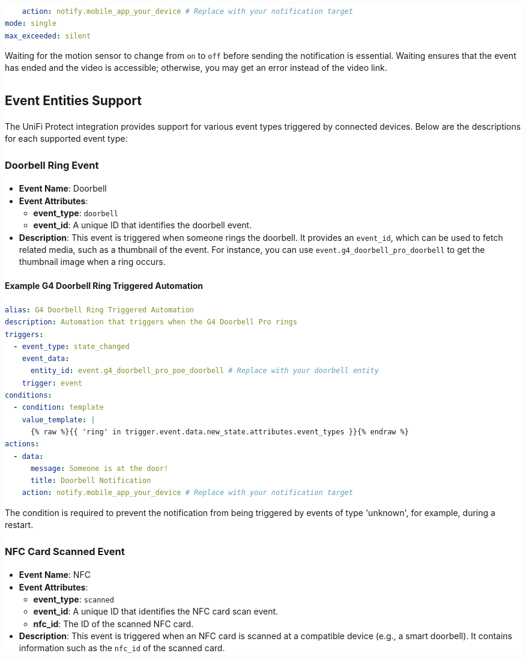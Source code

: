 ```yaml
    action: notify.mobile_app_your_device # Replace with your notification target
mode: single
max_exceeded: silent
```

Waiting for the motion sensor to change from `on` to `off` before sending the notification is essential. Waiting ensures that the event has ended and the video is accessible; otherwise, you may get an error instead of the video link.

## Event Entities Support

The UniFi Protect integration provides support for various event types triggered by connected devices. Below are the descriptions for each supported event type:

### Doorbell Ring Event

- **Event Name**: Doorbell
- **Event Attributes**:
  - **event_type**: `doorbell`
  - **event_id**: A unique ID that identifies the doorbell event.
- **Description**: This event is triggered when someone rings the doorbell. It provides an `event_id`, which can be used to fetch related media, such as a thumbnail of the event. For instance, you can use `event.g4_doorbell_pro_doorbell` to get the thumbnail image when a ring occurs.

#### Example G4 Doorbell Ring Triggered Automation

```yaml
alias: G4 Doorbell Ring Triggered Automation
description: Automation that triggers when the G4 Doorbell Pro rings
triggers:
  - event_type: state_changed
    event_data:
      entity_id: event.g4_doorbell_pro_poe_doorbell # Replace with your doorbell entity
    trigger: event
conditions:
  - condition: template
    value_template: |
      {% raw %}{{ 'ring' in trigger.event.data.new_state.attributes.event_types }}{% endraw %}
actions:
  - data:
      message: Someone is at the door!
      title: Doorbell Notification
    action: notify.mobile_app_your_device # Replace with your notification target
```

The condition is required to prevent the notification from being triggered by events of type 'unknown', for example, during a restart.

### NFC Card Scanned Event

- **Event Name**: NFC
- **Event Attributes**:
  - **event_type**: `scanned`
  - **event_id**: A unique ID that identifies the NFC card scan event.
  - **nfc_id**: The ID of the scanned NFC card.
- **Description**: This event is triggered when an NFC card is scanned at a compatible device (e.g., a smart doorbell). It contains information such as the `nfc_id` of the scanned card.
